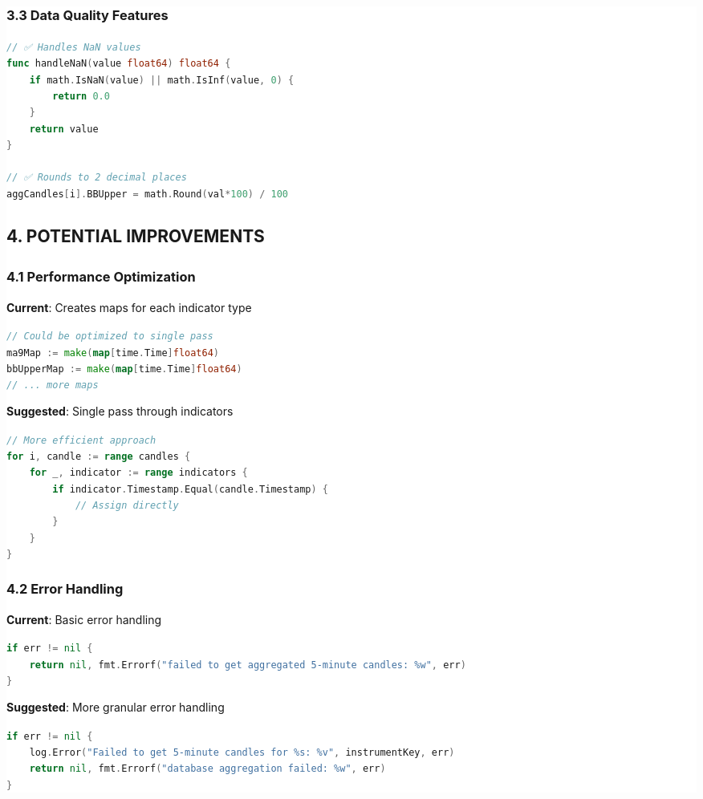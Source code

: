 ### **3.3 Data Quality Features**

```go
// ✅ Handles NaN values
func handleNaN(value float64) float64 {
    if math.IsNaN(value) || math.IsInf(value, 0) {
        return 0.0
    }
    return value
}

// ✅ Rounds to 2 decimal places
aggCandles[i].BBUpper = math.Round(val*100) / 100
```

## **4. POTENTIAL IMPROVEMENTS**

### **4.1 Performance Optimization**

**Current**: Creates maps for each indicator type
```go
// Could be optimized to single pass
ma9Map := make(map[time.Time]float64)
bbUpperMap := make(map[time.Time]float64)
// ... more maps
```

**Suggested**: Single pass through indicators
```go
// More efficient approach
for i, candle := range candles {
    for _, indicator := range indicators {
        if indicator.Timestamp.Equal(candle.Timestamp) {
            // Assign directly
        }
    }
}
```

### **4.2 Error Handling**

**Current**: Basic error handling
```go
if err != nil {
    return nil, fmt.Errorf("failed to get aggregated 5-minute candles: %w", err)
}
```

**Suggested**: More granular error handling
```go
if err != nil {
    log.Error("Failed to get 5-minute candles for %s: %v", instrumentKey, err)
    return nil, fmt.Errorf("database aggregation failed: %w", err)
}
```
